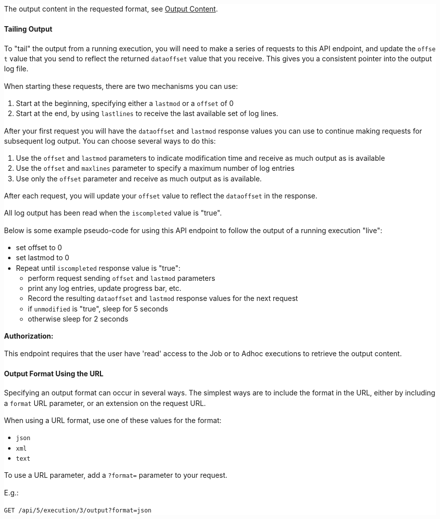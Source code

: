 The output content in the requested format, see [Output Content](#output-content).

#### Tailing Output

To "tail" the output from a running execution, you will need to make a series of requests to this API endpoint, and update the `offset` value that you send to reflect the returned `dataoffset` value that you receive.  This gives you a consistent pointer into the output log file.

When starting these requests, there are two mechanisms you can use:

1. Start at the beginning, specifying either a `lastmod` or a `offset` of 0
2. Start at the end, by using `lastlines` to receive the last available set of log lines.

After your first request you will have the `dataoffset` and `lastmod` response values you can use to continue making requests for subsequent log output. You can choose several ways to do this:

1. Use the `offset` and `lastmod` parameters to indicate modification time and receive as much output as is available
2. Use the `offset` and `maxlines` parameter to specify a maximum number of log entries
3. Use only the `offset` parameter and receive as much output as is available.

After each request, you will update your `offset` value to reflect the `dataoffset` in the response.

All log output has been read when the `iscompleted` value is "true".

Below is some example pseudo-code for using this API endpoint to follow the output of a running execution "live":

* set offset to 0
* set lastmod to 0
* Repeat until `iscompleted` response value is "true":
    * perform request sending `offset` and `lastmod` parameters
    * print any log entries, update progress bar, etc.
    * Record the resulting `dataoffset` and `lastmod` response values for the next request
    * if `unmodified` is "true", sleep for 5 seconds
    * otherwise sleep for 2 seconds

**Authorization:**

This endpoint requires that the user have 'read' access to the Job or to Adhoc executions to retrieve the output content.

#### Output Format Using the URL

Specifying an output format can occur in several ways.  The simplest ways are to include the format in the URL, either by including a `format` URL parameter, or an extension on the request URL.

When using a URL format, use one of these values for the format:

* `json`
* `xml`
* `text`

To use a URL parameter, add a `?format=` parameter to your request.

E.g.:

    GET /api/5/execution/3/output?format=json
